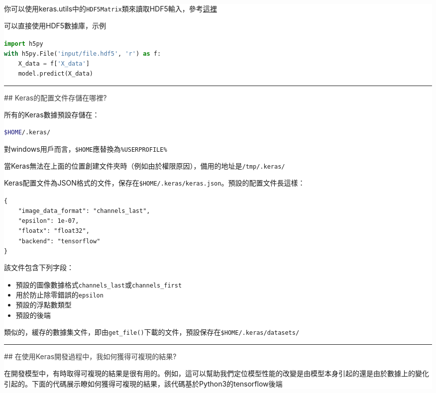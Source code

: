 你可以使用keras.utils中的```HDF5Matrix```類來讀取HDF5輸入，參考[這裡](../utils.md)

可以直接使用HDF5數據庫，示例
```python
import h5py
with h5py.File('input/file.hdf5', 'r') as f:
    X_data = f['X_data']
    model.predict(X_data)
```

***
<a name='where_config'>
<font color='#404040'>
## Keras的配置文件存儲在哪裡?
</font>
</a>

所有的Keras數據預設存儲在：
```bash
$HOME/.keras/
```

對windows用戶而言，`$HOME`應替換為`%USERPROFILE%`

當Keras無法在上面的位置創建文件夾時（例如由於權限原因），備用的地址是`/tmp/.keras/`

Keras配置文件為JSON格式的文件，保存在`$HOME/.keras/keras.json`。預設的配置文件長這樣：

```
{
    "image_data_format": "channels_last",
    "epsilon": 1e-07,
    "floatx": "float32",
    "backend": "tensorflow"
}
```
該文件包含下列字段：


- 預設的圖像數據格式`channels_last`或`channels_first`
- 用於防止除零錯誤的`epsilon`
- 預設的浮點數類型
- 預設的後端

類似的，緩存的數據集文件，即由`get_file()`下載的文件，預設保存在`$HOME/.keras/datasets/`

***
<a name='reproduce'>
<font color='#404040'>
## 在使用Keras開發過程中，我如何獲得可複現的結果?
</font>
</a>

在開發模型中，有時取得可複現的結果是很有用的。例如，這可以幫助我們定位模型性能的改變是由模型本身引起的還是由於數據上的變化引起的。下面的代碼展示瞭如何獲得可複現的結果，該代碼基於Python3的tensorflow後端
